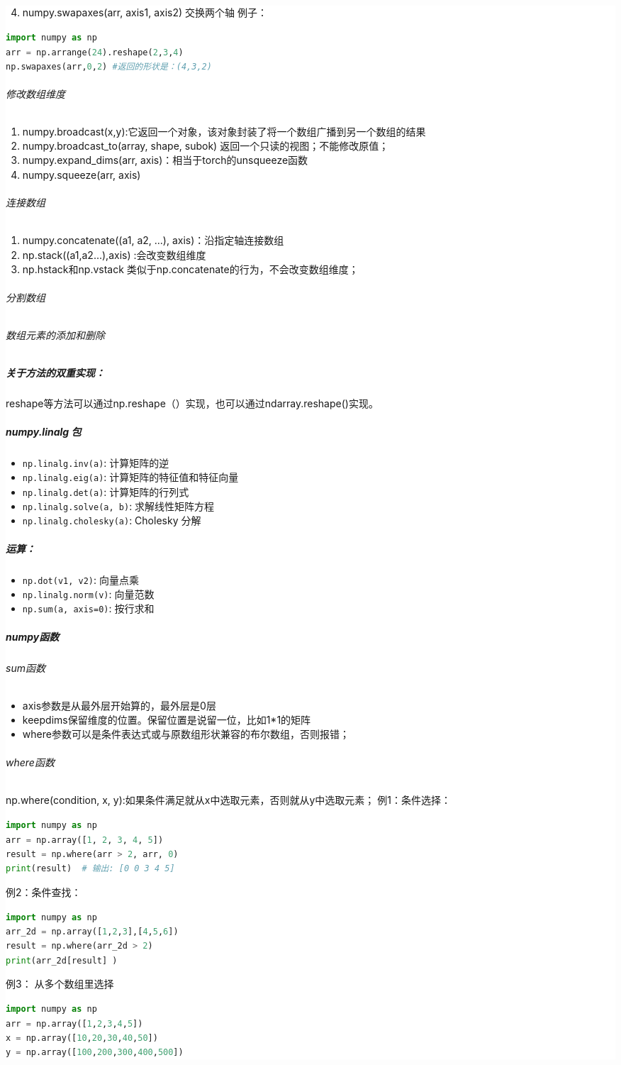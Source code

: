 4. numpy.swapaxes(arr, axis1, axis2)
交换两个轴
例子：
```python
import numpy as np
arr = np.arrange(24).reshape(2,3,4)
np.swapaxes(arr,0,2) #返回的形状是：(4,3,2)
```

###### 修改数组维度
1. numpy.broadcast(x,y):它返回一个对象，该对象封装了将一个数组广播到另一个数组的结果
2. numpy.broadcast_to(array, shape, subok) 返回一个只读的视图；不能修改原值；
3. numpy.expand_dims(arr, axis)：相当于torch的unsqueeze函数
4. numpy.squeeze(arr, axis)


###### 连接数组
1. numpy.concatenate((a1, a2, ...), axis)：沿指定轴连接数组 
2. np.stack((a1,a2...),axis) :会改变数组维度
3. np.hstack和np.vstack 类似于np.concatenate的行为，不会改变数组维度；

###### 分割数组

###### 数组元素的添加和删除

##### 关于方法的双重实现：
reshape等方法可以通过np.reshape（）实现，也可以通过ndarray.reshape()实现。


##### numpy.linalg 包
- `np.linalg.inv(a)`: 计算矩阵的逆
- `np.linalg.eig(a)`: 计算矩阵的特征值和特征向量
- `np.linalg.det(a)`: 计算矩阵的行列式
- `np.linalg.solve(a, b)`: 求解线性矩阵方程
- `np.linalg.cholesky(a)`: Cholesky 分解
##### 运算：
- `np.dot(v1, v2)`: 向量点乘
- `np.linalg.norm(v)`: 向量范数
- `np.sum(a, axis=0)`: 按行求和
##### numpy函数
###### sum函数
   - axis参数是从最外层开始算的，最外层是0层
   - keepdims保留维度的位置。保留位置是说留一位，比如1*1的矩阵
   - where参数可以是条件表达式或与原数组形状兼容的布尔数组，否则报错；

###### where函数
np.where(condition, x, y):如果条件满足就从x中选取元素，否则就从y中选取元素；
例1：条件选择：
```python
import numpy as np
arr = np.array([1, 2, 3, 4, 5])
result = np.where(arr > 2, arr, 0)
print(result)  # 输出: [0 0 3 4 5]
```
例2：条件查找：
```python
import numpy as np
arr_2d = np.array([1,2,3],[4,5,6])
result = np.where(arr_2d > 2)
print(arr_2d[result] )
```
例3： 从多个数组里选择
```python
import numpy as np
arr = np.array([1,2,3,4,5])
x = np.array([10,20,30,40,50])
y = np.array([100,200,300,400,500])
```